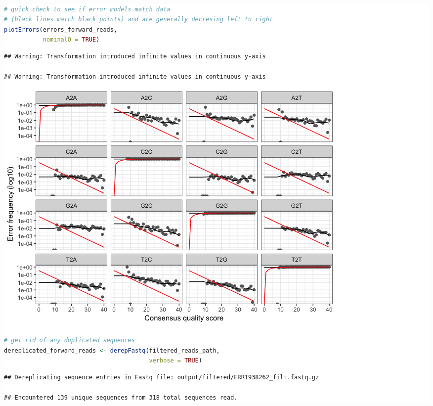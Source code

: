 ``` r
# quick check to see if error models match data
# (black lines match black points) and are generally decresing left to right
plotErrors(errors_forward_reads,
           nominalQ = TRUE)
```

    ## Warning: Transformation introduced infinite values in continuous y-axis

    ## Warning: Transformation introduced infinite values in continuous y-axis

![](Analysis_Report_01_amplicons_files/figure-markdown_github/visualize-errors-with-plots-1.png)

``` r
# get rid of any duplicated sequences
dereplicated_forward_reads <- derepFastq(filtered_reads_path,
                                         verbose = TRUE)
```

    ## Dereplicating sequence entries in Fastq file: output/filtered/ERR1938262_filt.fastq.gz

    ## Encountered 139 unique sequences from 318 total sequences read.
